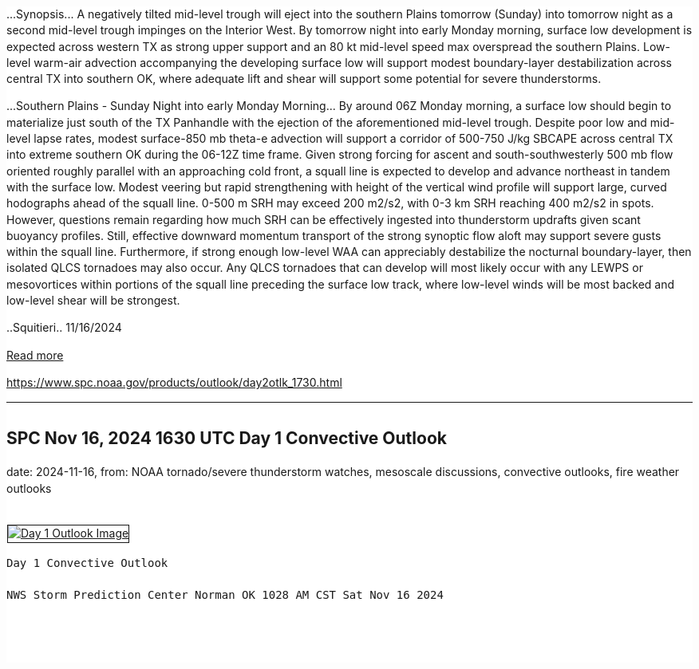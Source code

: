 ...Synopsis...
A negatively tilted mid-level trough will eject into the southern
Plains tomorrow (Sunday) into tomorrow night as a second mid-level
trough impinges on the Interior West. By tomorrow night into early
Monday morning, surface low development is expected across western
TX as strong upper support and an 80 kt mid-level speed max
overspread the southern Plains. Low-level warm-air advection
accompanying the developing surface low will support modest
boundary-layer destabilization across central TX into southern OK,
where adequate lift and shear will support some potential for severe
thunderstorms.

...Southern Plains - Sunday Night into early Monday Morning...
By around 06Z Monday morning, a surface low should begin to
materialize just south of the TX Panhandle with the ejection of the
aforementioned mid-level trough. Despite poor low and mid-level
lapse rates, modest surface-850 mb theta-e advection will support a
corridor of 500-750 J/kg SBCAPE across central TX into extreme
southern OK during the 06-12Z time frame. Given strong forcing for
ascent and south-southwesterly 500 mb flow oriented roughly parallel
with an approaching cold front, a squall line is expected to develop
and advance northeast in tandem with the surface low. Modest veering
but rapid strengthening with height of the vertical wind profile
will support large, curved hodographs ahead of the squall line.
0-500 m SRH may exceed 200 m2/s2, with 0-3 km SRH reaching 400 m2/s2
in spots. However, questions remain regarding how much SRH can be
effectively ingested into thunderstorm updrafts given scant buoyancy
profiles. Still, effective downward momentum transport of the strong
synoptic flow aloft may support severe gusts within the squall line.
Furthermore, if strong enough low-level WAA can appreciably
destabilize the nocturnal boundary-layer, then isolated QLCS
tornadoes may also occur. Any QLCS tornadoes that can develop will
most likely occur with any LEWPS or mesovortices within portions of
the squall line preceding the surface low track, where low-level
winds will be most backed and low-level shear will be strongest.

..Squitieri.. 11/16/2024

</pre>
<a href="https://www.spc.noaa.gov/products/outlook/day2otlk.html">Read more</a>
 

<br> 

<https://www.spc.noaa.gov/products/outlook/day2otlk_1730.html>

---

## SPC Nov 16, 2024 1630 UTC Day 1 Convective Outlook

date: 2024-11-16, from: NOAA tornado/severe thunderstorm watches, mesoscale discussions, convective outlooks, fire weather outlooks

<br /><a href="https://www.spc.noaa.gov/products/outlook/day1otlk.html"><img src="https://www.spc.noaa.gov/products/outlook/day1otlk.gif" border="1" alt="Day 1 Outlook Image" hspace="1" vspace="1" width="815" height="555" align="center" /></a><pre>
Day 1 Convective Outlook  
NWS Storm Prediction Center Norman OK
1028 AM CST Sat Nov 16 2024
